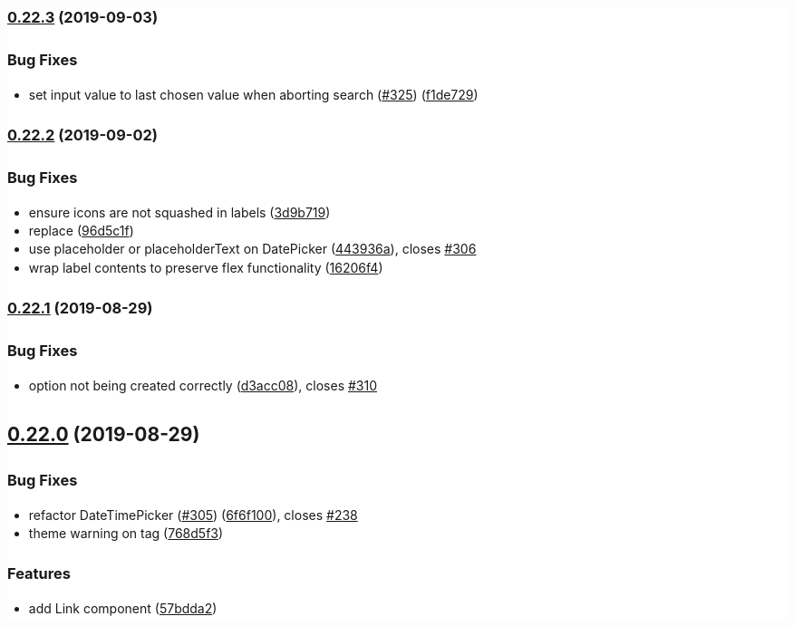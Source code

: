 

### [0.22.3](https://github.com/WTTJ/welcome-ui/compare/v0.22.2...v0.22.3) (2019-09-03)


### Bug Fixes

* set input value to last chosen value when aborting search ([#325](https://github.com/WTTJ/welcome-ui/issues/325)) ([f1de729](https://github.com/WTTJ/welcome-ui/commit/f1de729))



### [0.22.2](https://github.com/WTTJ/welcome-ui/compare/v0.22.1...v0.22.2) (2019-09-02)


### Bug Fixes

* ensure icons are not squashed in labels ([3d9b719](https://github.com/WTTJ/welcome-ui/commit/3d9b719))
* replace <Text as={p}…> ([96d5c1f](https://github.com/WTTJ/welcome-ui/commit/96d5c1f))
* use placeholder or placeholderText on DatePicker ([443936a](https://github.com/WTTJ/welcome-ui/commit/443936a)), closes [#306](https://github.com/WTTJ/welcome-ui/issues/306)
* wrap label contents to preserve flex functionality ([16206f4](https://github.com/WTTJ/welcome-ui/commit/16206f4))



### [0.22.1](https://github.com/WTTJ/welcome-ui/compare/v0.22.0...v0.22.1) (2019-08-29)


### Bug Fixes

* option not being created correctly ([d3acc08](https://github.com/WTTJ/welcome-ui/commit/d3acc08)), closes [#310](https://github.com/WTTJ/welcome-ui/issues/310)



## [0.22.0](https://github.com/WTTJ/welcome-ui/compare/v0.21.0...v0.22.0) (2019-08-29)


### Bug Fixes

* refactor DateTimePicker ([#305](https://github.com/WTTJ/welcome-ui/issues/305)) ([6f6f100](https://github.com/WTTJ/welcome-ui/commit/6f6f100)), closes [#238](https://github.com/WTTJ/welcome-ui/issues/238)
* theme warning on tag ([768d5f3](https://github.com/WTTJ/welcome-ui/commit/768d5f3))


### Features

* add Link component ([57bdda2](https://github.com/WTTJ/welcome-ui/commit/57bdda2))


